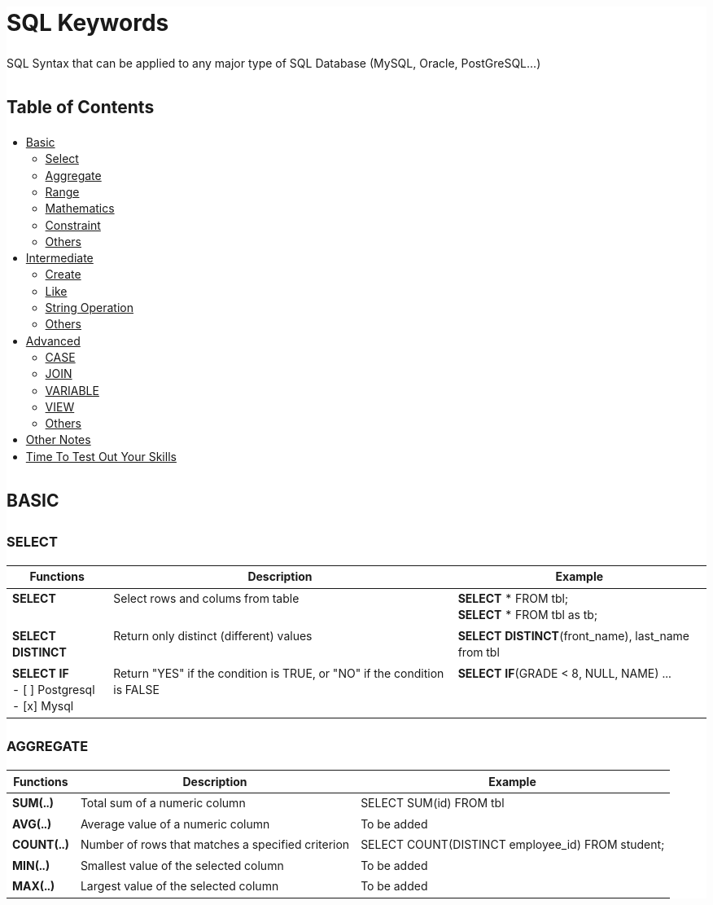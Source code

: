 # SQL Keywords 

SQL Syntax that can be applied to any major type of SQL Database (MySQL, Oracle, PostGreSQL...)

Table of Contents
-----------------

- [Basic](#basic)
    - [Select](#select)
    - [Aggregate](#aggregate)
    - [Range](#range)
    - [Mathematics](#mathematics)
    - [Constraint](#constraint)
    - [Others](#others-basic)
- [Intermediate](#intermediate)
    - [Create](#create)
    - [Like](#like)
    - [String Operation](#string-operation)
    - [Others](#others-intermediate)
- [Advanced](#advanced)
    - [CASE](#case)
    - [JOIN](#join)
    - [VARIABLE](#variable)
    - [VIEW](#view)
    - [Others](#others-advanced)
- [Other Notes](#other-notes)
- [Time To Test Out Your Skills](#time-to-test-out-your-skills)

## BASIC

### SELECT
| Functions | Description | Example |
| ---------------------  | --------------- | --------------- |
| **SELECT** | Select rows and colums from table | **SELECT** * FROM tbl;<br />**SELECT** * FROM tbl as tb; |
| **SELECT DISTINCT** | Return only distinct (different) values | **SELECT DISTINCT**(front_name), last_name from tbl |
| **SELECT IF**<br /> - [ ] Postgresql<br /> - [x] Mysql| Return "YES" if the condition is TRUE, or "NO" if the condition is FALSE | **SELECT IF**(GRADE < 8, NULL, NAME) ...|


### AGGREGATE

| Functions | Description | Example |
| ---------------------  | --------------- | --------------- |
| **SUM(..)** | Total sum of a numeric column | SELECT SUM(id) FROM tbl |
| **AVG(..)** | Average value of a numeric column| To be added |
| **COUNT(..)** | Number of rows that matches a specified criterion | SELECT COUNT(DISTINCT employee_id) FROM student; |
| **MIN(..)** | Smallest value of the selected column | To be added |
| **MAX(..)** | Largest value of the selected column | To be added |
